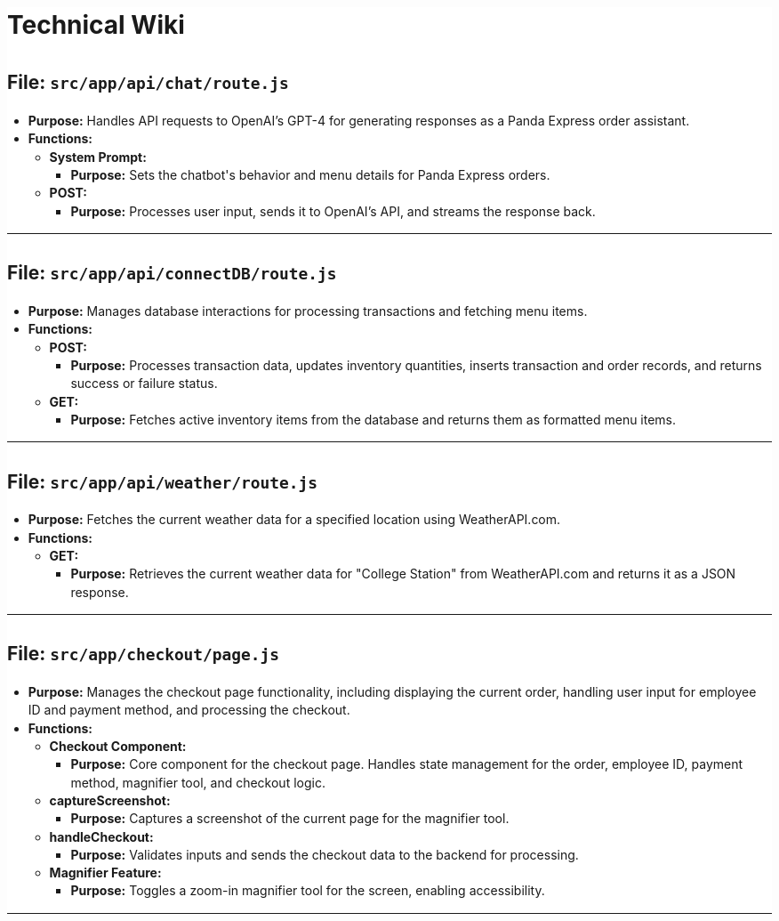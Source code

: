 # Technical Wiki

## File: `src/app/api/chat/route.js`
- **Purpose:** Handles API requests to OpenAI’s GPT-4 for generating responses as a Panda Express order assistant.
- **Functions:**
  - **System Prompt:**
    - **Purpose:** Sets the chatbot's behavior and menu details for Panda Express orders.
  - **POST:**
    - **Purpose:** Processes user input, sends it to OpenAI’s API, and streams the response back.

---

## File: `src/app/api/connectDB/route.js`
- **Purpose:** Manages database interactions for processing transactions and fetching menu items.
- **Functions:**
  - **POST:**
    - **Purpose:** Processes transaction data, updates inventory quantities, inserts transaction and order records, and returns success or failure status.
  - **GET:**
    - **Purpose:** Fetches active inventory items from the database and returns them as formatted menu items.

---

## File: `src/app/api/weather/route.js`
- **Purpose:** Fetches the current weather data for a specified location using WeatherAPI.com.
- **Functions:**
  - **GET:**
    - **Purpose:** Retrieves the current weather data for "College Station" from WeatherAPI.com and returns it as a JSON response.

---

## File: `src/app/checkout/page.js`
- **Purpose:** Manages the checkout page functionality, including displaying the current order, handling user input for employee ID and payment method, and processing the checkout.
- **Functions:**
  - **Checkout Component:**
    - **Purpose:** Core component for the checkout page. Handles state management for the order, employee ID, payment method, magnifier tool, and checkout logic.
  - **captureScreenshot:**
    - **Purpose:** Captures a screenshot of the current page for the magnifier tool.
  - **handleCheckout:**
    - **Purpose:** Validates inputs and sends the checkout data to the backend for processing.
  - **Magnifier Feature:**
    - **Purpose:** Toggles a zoom-in magnifier tool for the screen, enabling accessibility.

---